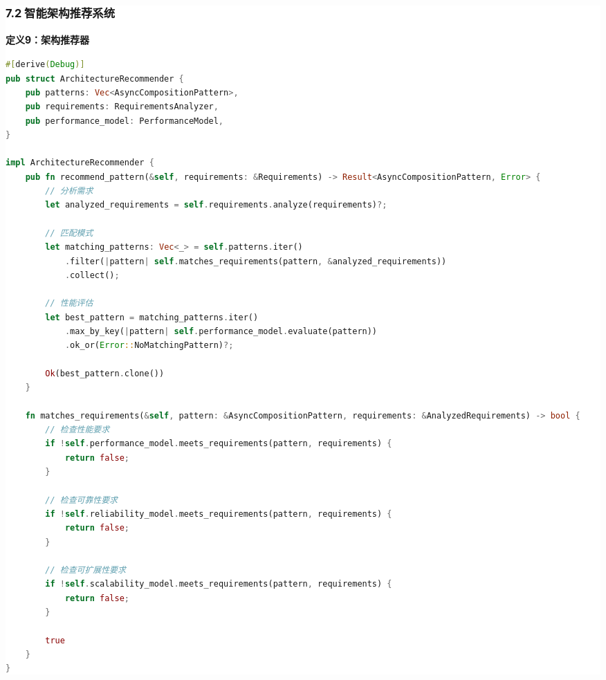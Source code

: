 ### 7.2 智能架构推荐系统

**定义9：架构推荐器**

```rust
#[derive(Debug)]
pub struct ArchitectureRecommender {
    pub patterns: Vec<AsyncCompositionPattern>,
    pub requirements: RequirementsAnalyzer,
    pub performance_model: PerformanceModel,
}

impl ArchitectureRecommender {
    pub fn recommend_pattern(&self, requirements: &Requirements) -> Result<AsyncCompositionPattern, Error> {
        // 分析需求
        let analyzed_requirements = self.requirements.analyze(requirements)?;
        
        // 匹配模式
        let matching_patterns: Vec<_> = self.patterns.iter()
            .filter(|pattern| self.matches_requirements(pattern, &analyzed_requirements))
            .collect();
        
        // 性能评估
        let best_pattern = matching_patterns.iter()
            .max_by_key(|pattern| self.performance_model.evaluate(pattern))
            .ok_or(Error::NoMatchingPattern)?;
        
        Ok(best_pattern.clone())
    }
    
    fn matches_requirements(&self, pattern: &AsyncCompositionPattern, requirements: &AnalyzedRequirements) -> bool {
        // 检查性能要求
        if !self.performance_model.meets_requirements(pattern, requirements) {
            return false;
        }
        
        // 检查可靠性要求
        if !self.reliability_model.meets_requirements(pattern, requirements) {
            return false;
        }
        
        // 检查可扩展性要求
        if !self.scalability_model.meets_requirements(pattern, requirements) {
            return false;
        }
        
        true
    }
}
```
